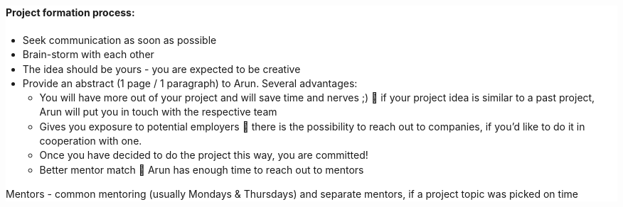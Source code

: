 #### Project formation process:
- Seek communication as soon as possible
- Brain-storm with each other
- The idea should be yours - you are expected to be creative 
- Provide an abstract (1 page / 1 paragraph) to Arun. Several advantages: 
    - You will have more out of your project and will save time and nerves ;)  if your project idea is similar to a past project, Arun will put you in touch with the respective team
    - Gives you exposure to potential employers   there is the possibility to reach out to companies, if you’d like to do it in cooperation with one.
    - Once you have decided to do the project this way, you are committed!  
    - Better mentor match  Arun has enough time to reach out to mentors 

Mentors  - common mentoring (usually Mondays & Thursdays) and separate mentors, if a project topic was picked on time